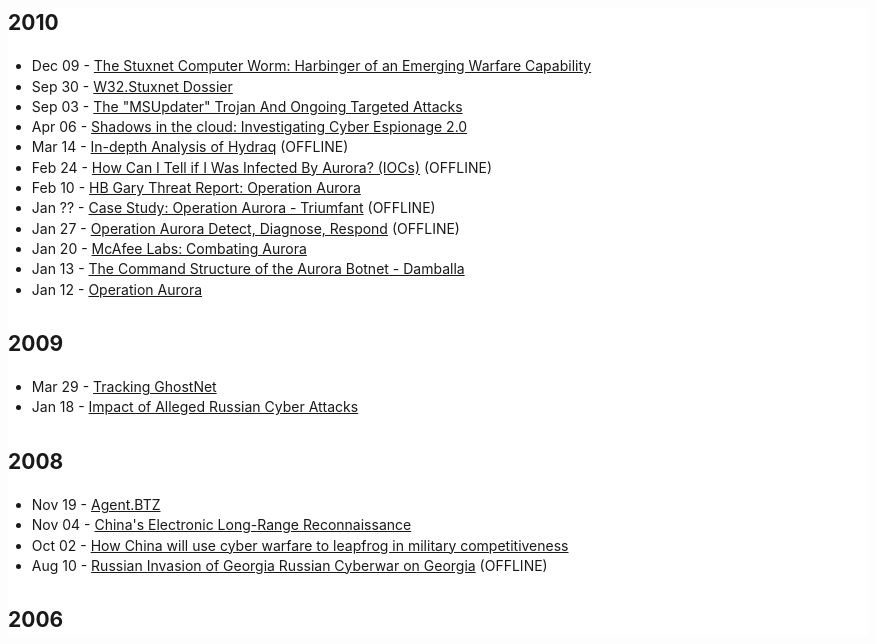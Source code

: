 <h2><a id="user-content-2010" class="anchor" href="#2010" aria-hidden="true"><span class="octicon octicon-link"></span></a>2010</h2>

<ul>
<li>Dec 09 - <a href="http://www.fas.org/sgp/crs/natsec/R41524.pdf">The Stuxnet Computer Worm: Harbinger of an Emerging Warfare Capability </a></li>
<li>Sep 30 - <a href="http://www.symantec.com/content/en/us/enterprise/media/security_response/whitepapers/w32_stuxnet_dossier.pdf">W32.Stuxnet Dossier</a></li>
<li>Sep 03 - <a href="http://www.seculert.com/reports/MSUpdaterTrojanWhitepaper.pdf">The "MSUpdater" Trojan And Ongoing Targeted Attacks</a></li>
<li>Apr 06 - <a href="http://www.nartv.org/mirror/shadows-in-the-cloud.pdf">Shadows in the cloud: Investigating Cyber Espionage 2.0</a></li>
<li>Mar 14 - <a href="http://www.totaldefense.com/Core/DownloadDoc.aspx?documentID=1052">In-depth Analysis of Hydraq</a> (OFFLINE)</li>
<li>Feb 24 - <a href="http://www.crowdstrike.com/sites/default/files/AdversaryIntelligenceReport_DeepPanda_0.pdf">How Can I Tell if I Was Infected By Aurora? (IOCs)</a> (OFFLINE)</li>
<li>Feb 10 - <a href="http://hbgary.com/sites/default/files/publications/WhitePaper%20HBGary%20Threat%20Report,%20Operation%20Aurora.pdf">HB Gary Threat Report: Operation Aurora</a></li>
<li>Jan ?? - <a href="http://www.triumfant.com/pdfs/Case_Study_Operation_Aurora_V11.pdf">Case Study: Operation Aurora - Triumfant</a> (OFFLINE)</li>
<li>Jan 27 - <a href="http://albertsblog.stickypatch.org/files/3/5/1/4/7/282874-274153/Aurora_HBGARY_DRAFT.pdf">Operation Aurora Detect, Diagnose, Respond</a> (OFFLINE)</li>
<li>Jan 20 - <a href="https://kc.mcafee.com/resources/sites/MCAFEE/content/live/CORP_KNOWLEDGEBASE/67000/KB67957/en_US/Combating%20Threats%20-%20Operation%20Aurora.pdf">McAfee Labs: Combating Aurora</a></li>
<li>Jan 13 - <a href="https://www.damballa.com/downloads/r_pubs/Aurora_Botnet_Command_Structure.pdf">The Command Structure of the Aurora Botnet - Damballa</a></li>
<li>Jan 12 - <a href="http://en.wikipedia.org/wiki/Operation_Aurora">Operation Aurora</a></li>
</ul>

<h2><a id="user-content-2009" class="anchor" href="#2009" aria-hidden="true"><span class="octicon octicon-link"></span></a>2009</h2>

<ul>
<li>Mar 29 - <a href="http://www.nartv.org/mirror/ghostnet.pdf">Tracking GhostNet</a></li>
<li>Jan 18 - <a href="https://www.baltdefcol.org/files/files/documents/Research/BSDR2009/1_%20Ashmore%20-%20Impact%20of%20Alleged%20Russian%20Cyber%20Attacks%20.pdf">Impact of Alleged Russian Cyber Attacks</a></li>
</ul>

<h2><a id="user-content-2008" class="anchor" href="#2008" aria-hidden="true"><span class="octicon octicon-link"></span></a>2008</h2>

<ul>
<li>Nov 19 - <a href="http://www.wired.com/dangerroom/2008/11/army-bans-usb-d/">Agent.BTZ</a></li>
<li>Nov 04 - <a href="http://fmso.leavenworth.army.mil/documents/chinas-electronic.pdf">China's Electronic Long-Range Reconnaissance</a></li>
<li>Oct 02 - <a href="http://www.international-relations.com/CM8-1/Cyberwar.pdf">How China will use cyber warfare to leapfrog in military competitiveness</a></li>
<li>Aug 10 - <a href="http://www.mfa.gov.ge/files/556_10535_798405_Annex87_CyberAttacks.pdf">Russian Invasion of Georgia Russian Cyberwar on Georgia</a> (OFFLINE)</li>
</ul>

<h2><a id="user-content-2006" class="anchor" href="#2006" aria-hidden="true"><span class="octicon octicon-link"></span></a>2006</h2>
